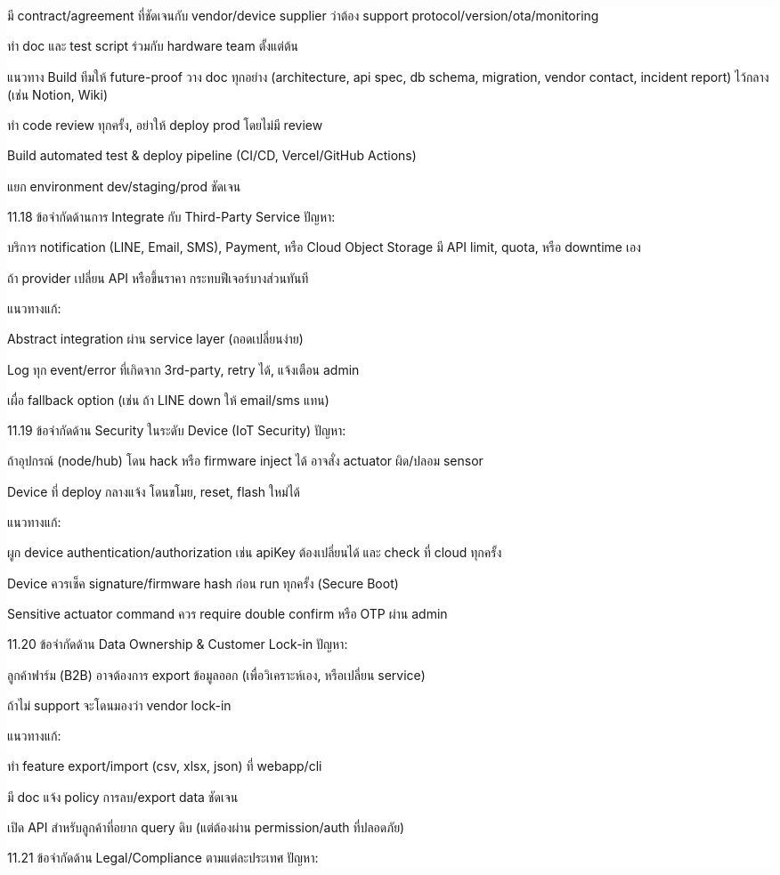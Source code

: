 มี contract/agreement ที่ชัดเจนกับ vendor/device supplier ว่าต้อง support protocol/version/ota/monitoring

ทำ doc และ test script ร่วมกับ hardware team ตั้งแต่ต้น

แนวทาง Build ทีมให้ future-proof
วาง doc ทุกอย่าง (architecture, api spec, db schema, migration, vendor contact, incident report) ไว้กลาง (เช่น Notion, Wiki)

ทำ code review ทุกครั้ง, อย่าให้ deploy prod โดยไม่มี review

Build automated test & deploy pipeline (CI/CD, Vercel/GitHub Actions)

แยก environment dev/staging/prod ชัดเจน

11.18 ข้อจำกัดด้านการ Integrate กับ Third-Party Service
ปัญหา:

บริการ notification (LINE, Email, SMS), Payment, หรือ Cloud Object Storage มี API limit, quota, หรือ downtime เอง

ถ้า provider เปลี่ยน API หรือขึ้นราคา กระทบฟีเจอร์บางส่วนทันที

แนวทางแก้:

Abstract integration ผ่าน service layer (ถอดเปลี่ยนง่าย)

Log ทุก event/error ที่เกิดจาก 3rd-party, retry ได้, แจ้งเตือน admin

เผื่อ fallback option (เช่น ถ้า LINE down ให้ email/sms แทน)

11.19 ข้อจำกัดด้าน Security ในระดับ Device (IoT Security)
ปัญหา:

ถ้าอุปกรณ์ (node/hub) โดน hack หรือ firmware inject ได้ อาจสั่ง actuator ผิด/ปลอม sensor

Device ที่ deploy กลางแจ้ง โดนขโมย, reset, flash ใหม่ได้

แนวทางแก้:

ผูก device authentication/authorization เช่น apiKey ต้องเปลี่ยนได้ และ check ที่ cloud ทุกครั้ง

Device ควรเช็ค signature/firmware hash ก่อน run ทุกครั้ง (Secure Boot)

Sensitive actuator command ควร require double confirm หรือ OTP ผ่าน admin

11.20 ข้อจำกัดด้าน Data Ownership & Customer Lock-in
ปัญหา:

ลูกค้าฟาร์ม (B2B) อาจต้องการ export ข้อมูลออก (เพื่อวิเคราะห์เอง, หรือเปลี่ยน service)

ถ้าไม่ support จะโดนมองว่า vendor lock-in

แนวทางแก้:

ทำ feature export/import (csv, xlsx, json) ที่ webapp/cli

มี doc แจ้ง policy การลบ/export data ชัดเจน

เปิด API สำหรับลูกค้าที่อยาก query ดิบ (แต่ต้องผ่าน permission/auth ที่ปลอดภัย)

11.21 ข้อจำกัดด้าน Legal/Compliance ตามแต่ละประเทศ
ปัญหา:
